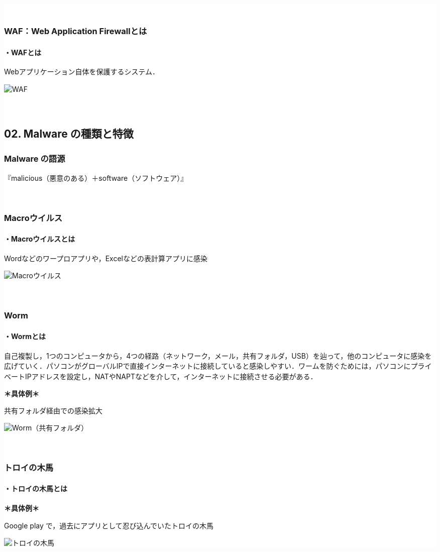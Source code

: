 <br>

### WAF：Web Application Firewallとは

#### ・WAFとは

Webアプリケーション自体を保護するシステム．

![WAF](https://raw.githubusercontent.com/hiroki-it/tech-notebook/master/images/WAF.png)

<br>

## 02. Malware の種類と特徴

### Malware の語源

『malicious（悪意のある）＋software（ソフトウェア）』

<br>

### Macroウイルス

#### ・Macroウイルスとは

Wordなどのワープロアプリや，Excelなどの表計算アプリに感染

![Macroウイルス](https://raw.githubusercontent.com/hiroki-it/tech-notebook/master/images/Macroウイルス.jpg)

<br>

### Worm

#### ・Wormとは

自己複製し，1つのコンピュータから，4つの経路（ネットワーク，メール，共有フォルダ，USB）を辿って，他のコンピュータに感染を広げていく．パソコンがグローバルIPで直接インターネットに接続していると感染しやすい．ワームを防ぐためには，パソコンにプライベートIPアドレスを設定し，NATやNAPTなどを介して，インターネットに接続させる必要がある．

**＊具体例＊**

共有フォルダ経由での感染拡大

![Worm（共有フォルダ）](https://raw.githubusercontent.com/hiroki-it/tech-notebook/master/images/Worm（共有フォルダ）.jpg)

<br>

### トロイの木馬

#### ・トロイの木馬とは

**＊具体例＊**

Google play で，過去にアプリとして忍び込んでいたトロイの木馬

![トロイの木馬](https://raw.githubusercontent.com/hiroki-it/tech-notebook/master/images/トロイの木馬.jpg)
